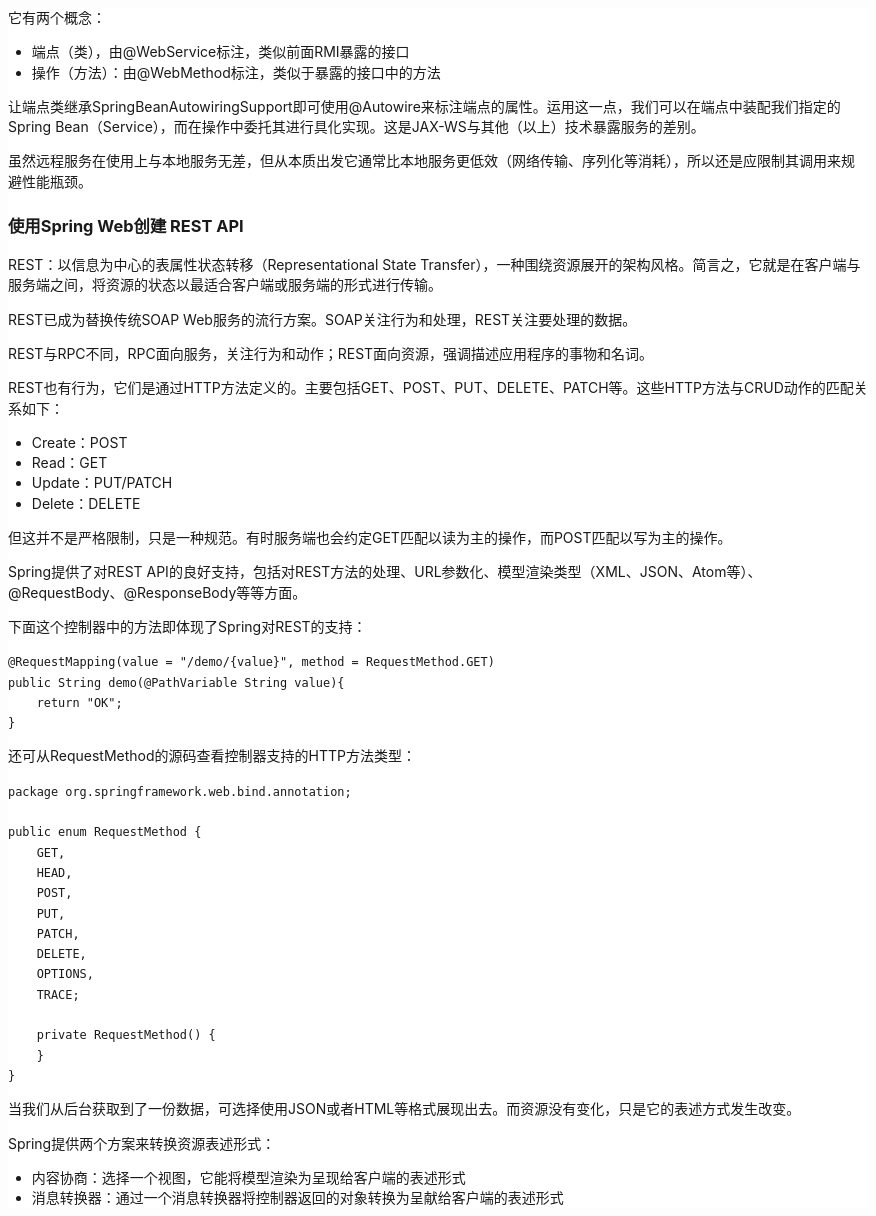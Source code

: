 它有两个概念：
- 端点（类），由@WebService标注，类似前面RMI暴露的接口
- 操作（方法）：由@WebMethod标注，类似于暴露的接口中的方法

让端点类继承SpringBeanAutowiringSupport即可使用@Autowire来标注端点的属性。运用这一点，我们可以在端点中装配我们指定的Spring Bean（Service），而在操作中委托其进行具化实现。这是JAX-WS与其他（以上）技术暴露服务的差别。

虽然远程服务在使用上与本地服务无差，但从本质出发它通常比本地服务更低效（网络传输、序列化等消耗），所以还是应限制其调用来规避性能瓶颈。

### 使用Spring Web创建 REST API
REST：以信息为中心的表属性状态转移（Representational State Transfer），一种围绕资源展开的架构风格。简言之，它就是在客户端与服务端之间，将资源的状态以最适合客户端或服务端的形式进行传输。

REST已成为替换传统SOAP Web服务的流行方案。SOAP关注行为和处理，REST关注要处理的数据。

REST与RPC不同，RPC面向服务，关注行为和动作；REST面向资源，强调描述应用程序的事物和名词。

REST也有行为，它们是通过HTTP方法定义的。主要包括GET、POST、PUT、DELETE、PATCH等。这些HTTP方法与CRUD动作的匹配关系如下：
- Create：POST
- Read：GET
- Update：PUT/PATCH
- Delete：DELETE

但这并不是严格限制，只是一种规范。有时服务端也会约定GET匹配以读为主的操作，而POST匹配以写为主的操作。

Spring提供了对REST API的良好支持，包括对REST方法的处理、URL参数化、模型渲染类型（XML、JSON、Atom等）、@RequestBody、@ResponseBody等等方面。

下面这个控制器中的方法即体现了Spring对REST的支持：
```
@RequestMapping(value = "/demo/{value}", method = RequestMethod.GET)
public String demo(@PathVariable String value){
    return "OK";
}
```
还可从RequestMethod的源码查看控制器支持的HTTP方法类型：
```
package org.springframework.web.bind.annotation;

public enum RequestMethod {
    GET,
    HEAD,
    POST,
    PUT,
    PATCH,
    DELETE,
    OPTIONS,
    TRACE;

    private RequestMethod() {
    }
}
```
当我们从后台获取到了一份数据，可选择使用JSON或者HTML等格式展现出去。而资源没有变化，只是它的表述方式发生改变。

Spring提供两个方案来转换资源表述形式：
- 内容协商：选择一个视图，它能将模型渲染为呈现给客户端的表述形式
- 消息转换器：通过一个消息转换器将控制器返回的对象转换为呈献给客户端的表述形式
